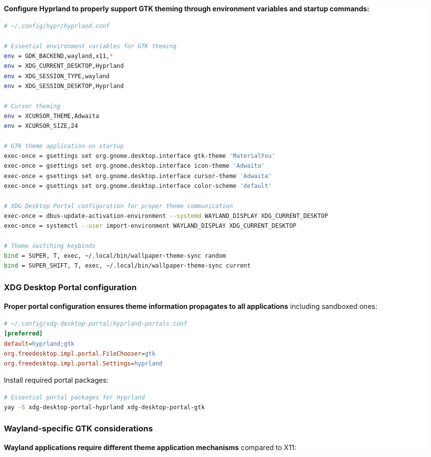 **Configure Hyprland to properly support GTK theming through environment variables and startup commands:**

```bash
# ~/.config/hypr/hyprland.conf

# Essential environment variables for GTK theming
env = GDK_BACKEND,wayland,x11,*
env = XDG_CURRENT_DESKTOP,Hyprland
env = XDG_SESSION_TYPE,wayland
env = XDG_SESSION_DESKTOP,Hyprland

# Cursor theming
env = XCURSOR_THEME,Adwaita
env = XCURSOR_SIZE,24

# GTK theme application on startup
exec-once = gsettings set org.gnome.desktop.interface gtk-theme 'MaterialYou'
exec-once = gsettings set org.gnome.desktop.interface icon-theme 'Adwaita'  
exec-once = gsettings set org.gnome.desktop.interface cursor-theme 'Adwaita'
exec-once = gsettings set org.gnome.desktop.interface color-scheme 'default'

# XDG Desktop Portal configuration for proper theme communication
exec-once = dbus-update-activation-environment --systemd WAYLAND_DISPLAY XDG_CURRENT_DESKTOP
exec-once = systemctl --user import-environment WAYLAND_DISPLAY XDG_CURRENT_DESKTOP

# Theme switching keybinds
bind = SUPER, T, exec, ~/.local/bin/wallpaper-theme-sync random
bind = SUPER_SHIFT, T, exec, ~/.local/bin/wallpaper-theme-sync current
```

### XDG Desktop Portal configuration

**Proper portal configuration ensures theme information propagates to all applications** including sandboxed ones:

```ini
# ~/.config/xdg-desktop-portal/hyprland-portals.conf
[preferred]
default=hyprland;gtk
org.freedesktop.impl.portal.FileChooser=gtk
org.freedesktop.impl.portal.Settings=hyprland
```

Install required portal packages:

```bash
# Essential portal packages for Hyprland
yay -S xdg-desktop-portal-hyprland xdg-desktop-portal-gtk
```

### Wayland-specific GTK considerations

**Wayland applications require different theme application mechanisms** compared to X11:
